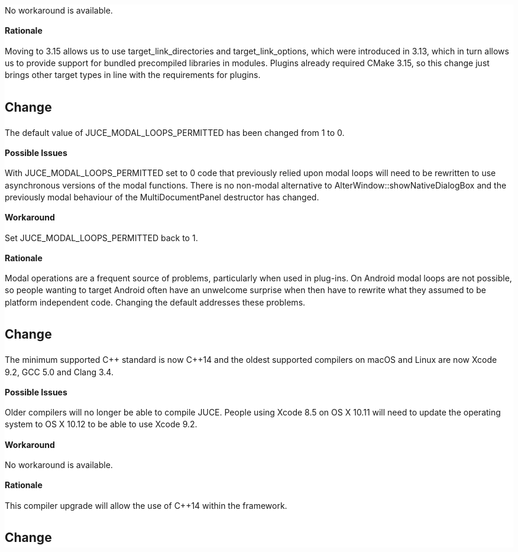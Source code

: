No workaround is available.

**Rationale**

Moving to 3.15 allows us to use target_link_directories and
target_link_options, which were introduced in 3.13, which in turn allows us to
provide support for bundled precompiled libraries in modules. Plugins already
required CMake 3.15, so this change just brings other target types in line with
the requirements for plugins.


## Change

The default value of JUCE_MODAL_LOOPS_PERMITTED has been changed from 1 to 0.

**Possible Issues**

With JUCE_MODAL_LOOPS_PERMITTED set to 0 code that previously relied upon modal
loops will need to be rewritten to use asynchronous versions of the modal
functions. There is no non-modal alternative to
AlterWindow::showNativeDialogBox and the previously modal behaviour of the
MultiDocumentPanel destructor has changed.

**Workaround**

Set JUCE_MODAL_LOOPS_PERMITTED back to 1.

**Rationale**

Modal operations are a frequent source of problems, particularly when used in
plug-ins. On Android modal loops are not possible, so people wanting to target
Android often have an unwelcome surprise when then have to rewrite what they
assumed to be platform independent code. Changing the default addresses these
problems.


## Change

The minimum supported C++ standard is now C++14 and the oldest supported
compilers on macOS and Linux are now Xcode 9.2, GCC 5.0 and Clang 3.4.

**Possible Issues**

Older compilers will no longer be able to compile JUCE. People using Xcode 8.5
on OS X 10.11 will need to update the operating system to OS X 10.12 to be able
to use Xcode 9.2.

**Workaround**

No workaround is available.

**Rationale**

This compiler upgrade will allow the use of C++14 within the framework.


## Change

